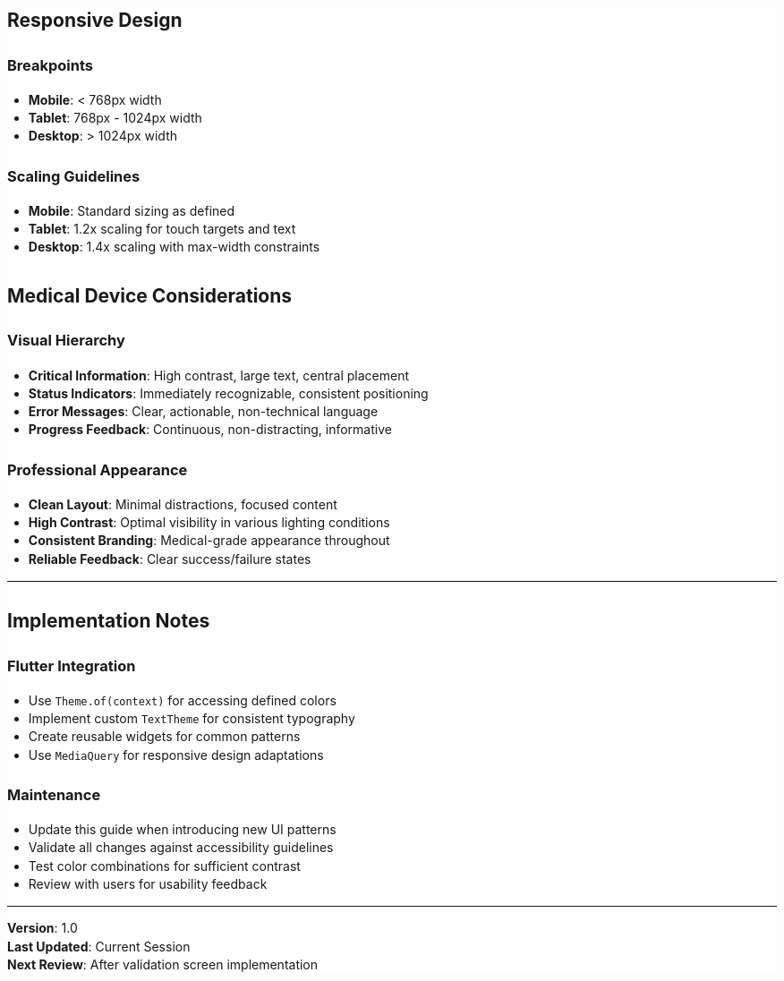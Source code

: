 ## Responsive Design

### Breakpoints
- **Mobile**: < 768px width
- **Tablet**: 768px - 1024px width
- **Desktop**: > 1024px width

### Scaling Guidelines
- **Mobile**: Standard sizing as defined
- **Tablet**: 1.2x scaling for touch targets and text
- **Desktop**: 1.4x scaling with max-width constraints

## Medical Device Considerations

### Visual Hierarchy
- **Critical Information**: High contrast, large text, central placement
- **Status Indicators**: Immediately recognizable, consistent positioning
- **Error Messages**: Clear, actionable, non-technical language
- **Progress Feedback**: Continuous, non-distracting, informative

### Professional Appearance
- **Clean Layout**: Minimal distractions, focused content
- **High Contrast**: Optimal visibility in various lighting conditions
- **Consistent Branding**: Medical-grade appearance throughout
- **Reliable Feedback**: Clear success/failure states

---

## Implementation Notes

### Flutter Integration
- Use `Theme.of(context)` for accessing defined colors
- Implement custom `TextTheme` for consistent typography
- Create reusable widgets for common patterns
- Use `MediaQuery` for responsive design adaptations

### Maintenance
- Update this guide when introducing new UI patterns
- Validate all changes against accessibility guidelines
- Test color combinations for sufficient contrast
- Review with users for usability feedback

---

**Version**: 1.0  
**Last Updated**: Current Session  
**Next Review**: After validation screen implementation 
